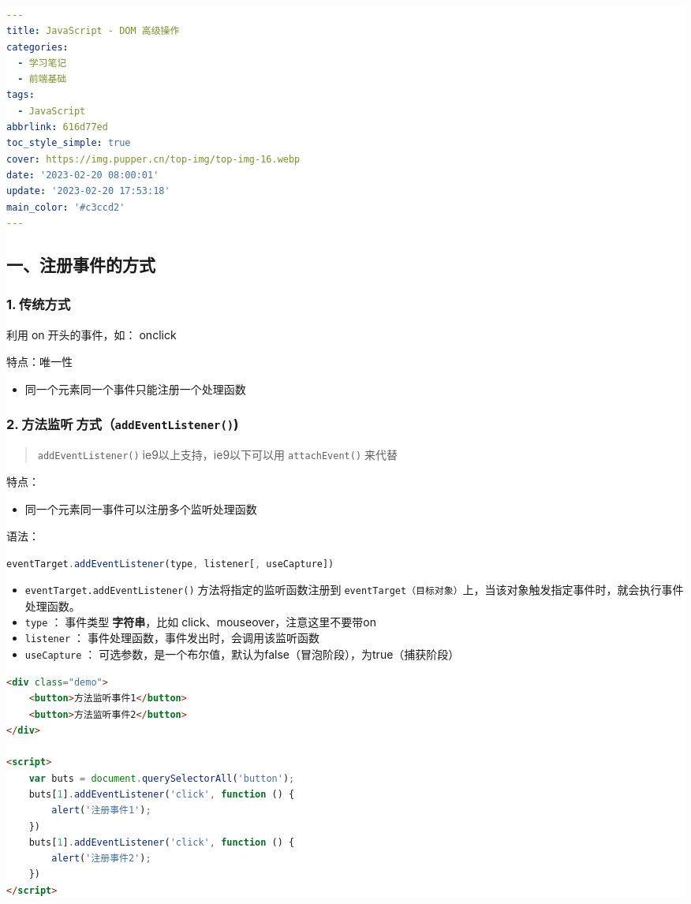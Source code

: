 ```yaml
---
title: JavaScript - DOM 高级操作
categories:
  - 学习笔记
  - 前端基础
tags:
  - JavaScript
abbrlink: 616d77ed
toc_style_simple: true
cover: https://img.pupper.cn/top-img/top-img-16.webp
date: '2023-02-20 08:00:01'
update: '2023-02-20 17:53:18'
main_color: '#c3ccd2'
---
```


## 一、注册事件的方式

### 1. 传统方式

利用 on 开头的事件，如： onclick

特点：唯一性

-   同一个元素同一个事件只能注册一个处理函数

### 2. 方法监听 方式（`addEventListener()`)

>   `addEventListener()`  ie9以上支持，ie9以下可以用 `attachEvent()` 来代替

特点：

-   同一个元素同一事件可以注册多个监听处理函数

语法：

```js
eventTarget.addEventListener(type, listener[, useCapture])
```

-   `eventTarget.addEventListener()` 方法将指定的监听函数注册到 `eventTarget（目标对象）`上，当该对象触发指定事件时，就会执行事件处理函数。 
-   `type` ： 事件类型 **字符串**，比如 click、mouseover，注意这里不要带on
-   `listener` ： 事件处理函数，事件发出时，会调用该监听函数
-   `useCapture` ： 可选参数，是一个布尔值，默认为false（冒泡阶段），为true（捕获阶段）

```HTML
<div class="demo">
    <button>方法监听事件1</button>
    <button>方法监听事件2</button>
</div>

<script>
    var buts = document.querySelectorAll('button');
    buts[1].addEventListener('click', function () {
        alert('注册事件1');
    })
    buts[1].addEventListener('click', function () {
        alert('注册事件2');
    })
</script>
```
